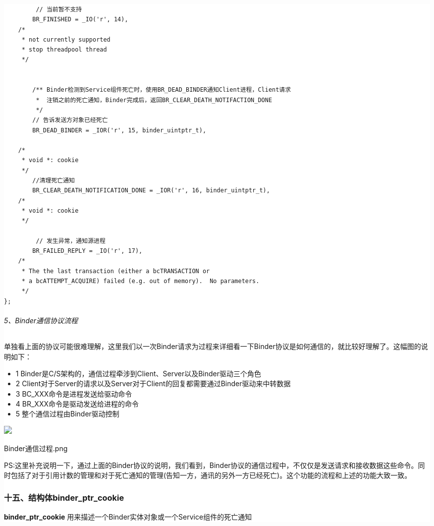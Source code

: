 ```
         // 当前暂不支持
        BR_FINISHED = _IO('r', 14),
    /*
     * not currently supported
     * stop threadpool thread
     */


        /** Binder检测到Service组件死亡时，使用BR_DEAD_BINDER通知Client进程，Client请求
         *  注销之前的死亡通知，Binder完成后，返回BR_CLEAR_DEATH_NOTIFACTION_DONE
         */
        // 告诉发送方对象已经死亡
        BR_DEAD_BINDER = _IOR('r', 15, binder_uintptr_t),

    /*
     * void *: cookie
     */
        //清理死亡通知
        BR_CLEAR_DEATH_NOTIFICATION_DONE = _IOR('r', 16, binder_uintptr_t),
    /*
     * void *: cookie
     */

         // 发生异常，通知源进程
        BR_FAILED_REPLY = _IO('r', 17),
    /*
     * The the last transaction (either a bcTRANSACTION or
     * a bcATTEMPT_ACQUIRE) failed (e.g. out of memory).  No parameters.
     */
};
```

###### 5、Binder通信协议流程

单独看上面的协议可能很难理解，这里我们以一次Binder请求为过程来详细看一下Binder协议是如何通信的，就比较好理解了。这幅图的说明如下：

-   1 Binder是C/S架构的，通信过程牵涉到Client、Server以及Binder驱动三个角色
-   2 Client对于Server的请求以及Server对于Client的回复都需要通过Binder驱动来中转数据
-   3 BC\_XXX命令是进程发送给驱动命令
-   4 BR\_XXX命令是驱动发送给进程的命令
-   5 整个通信过程由Binder驱动控制

![](https://ask.qcloudimg.com/http-save/yehe-2957818/tc74i6vruj.png)

Binder通信过程.png

PS:这里补充说明一下，通过上面的Binder协议的说明，我们看到，Binder协议的通信过程中，不仅仅是发送请求和接收数据这些命令。同时包括了对于引用计数的管理和对于死亡通知的管理(告知一方，通讯的另外一方已经死亡)。这个功能的流程和上述的功能大致一致。

### 十五、结构体binder\_ptr\_cookie

**binder\_ptr\_cookie** 用来描述一个Binder实体对象或一个Service组件的死亡通知
